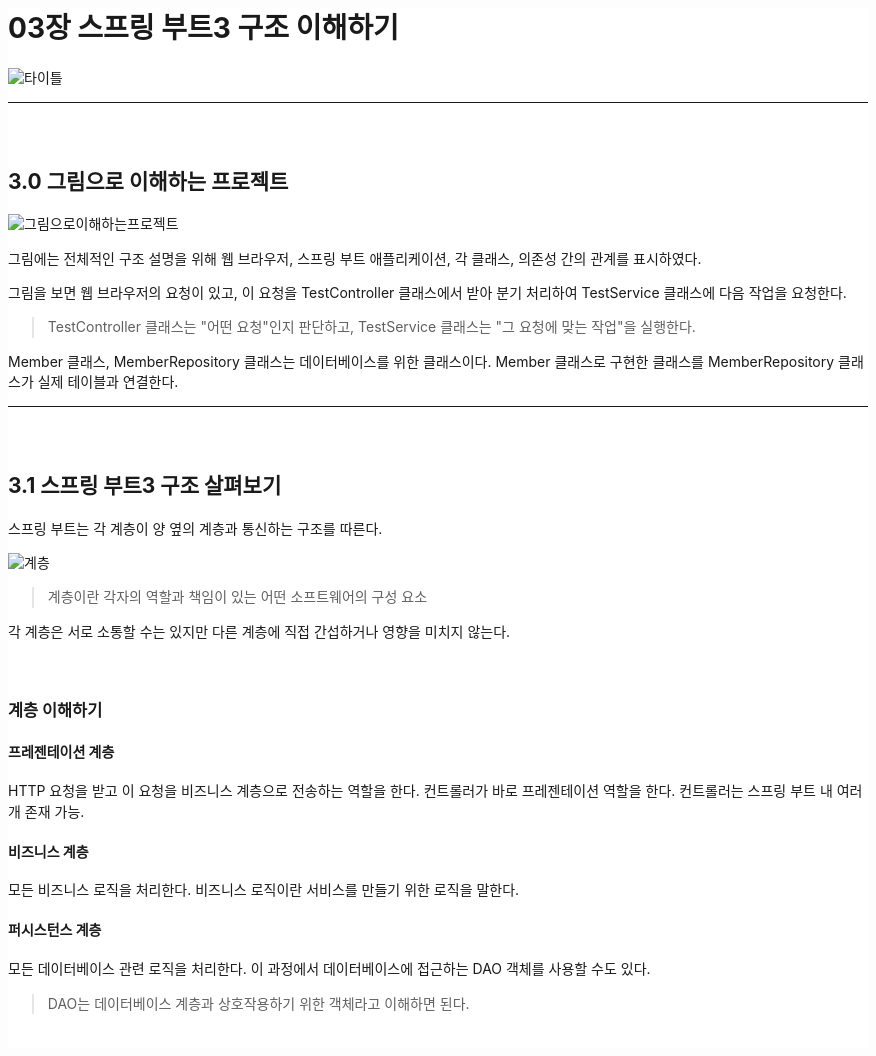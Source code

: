 # 03장 스프링 부트3 구조 이해하기

![타이틀](https://github.com/user-attachments/assets/e038eafd-f191-405e-8a37-698b6234224d)

---

<br>

## 3.0 그림으로 이해하는 프로젝트

![그림으로이해하는프로젝트](https://github.com/user-attachments/assets/0c846a3d-5023-404f-be7a-8ff710db2c8c)

그림에는 전체적인 구조 설명을 위해 웹 브라우저, 스프링 부트 애플리케이션, 각 클래스, 의존성 간의 관계를 표시하였다.

그림을 보면 웹 브라우저의 요청이 있고, 이 요청을 TestController 클래스에서 받아 분기 처리하여 TestService 클래스에 다음 작업을 요청한다.

>TestController 클래스는 "어떤 요청"인지 판단하고, TestService 클래스는 "그 요청에 맞는 작업"을 실행한다.

Member 클래스, MemberRepository 클래스는 데이터베이스를 위한 클래스이다. Member 클래스로 구현한 클래스를 MemberRepository 클래스가 실제 테이블과 연결한다.

---

<br>

## 3.1 스프링 부트3 구조 살펴보기

스프링 부트는 각 계층이 양 옆의 계층과 통신하는 구조를 따른다.

![계층](https://github.com/user-attachments/assets/dc305388-b1dd-40bd-beef-65e0e28828a9)

>계층이란 각자의 역할과 책임이 있는 어떤 소프트웨어의 구성 요소

각 계층은 서로 소통할 수는 있지만 다른 계층에 직접 간섭하거나 영향을 미치지 않는다.

<br>

### 계층 이해하기

#### 프레젠테이션 계층

HTTP 요청을 받고 이 요청을 비즈니스 계층으로 전송하는 역할을 한다. 컨트롤러가 바로 프레젠테이션 역할을 한다. 컨트롤러는 스프링 부트 내 여러 개 존재 가능.

#### 비즈니스 계층

모든 비즈니스 로직을 처리한다. 비즈니스 로직이란 서비스를 만들기 위한 로직을 말한다. 

#### 퍼시스턴스 계층

모든 데이터베이스 관련 로직을 처리한다. 이 과정에서 데이터베이스에 접근하는 DAO 객체를 사용할 수도 있다.

>DAO는 데이터베이스 계층과 상호작용하기 위한 객체라고 이해하면 된다.

<br>
